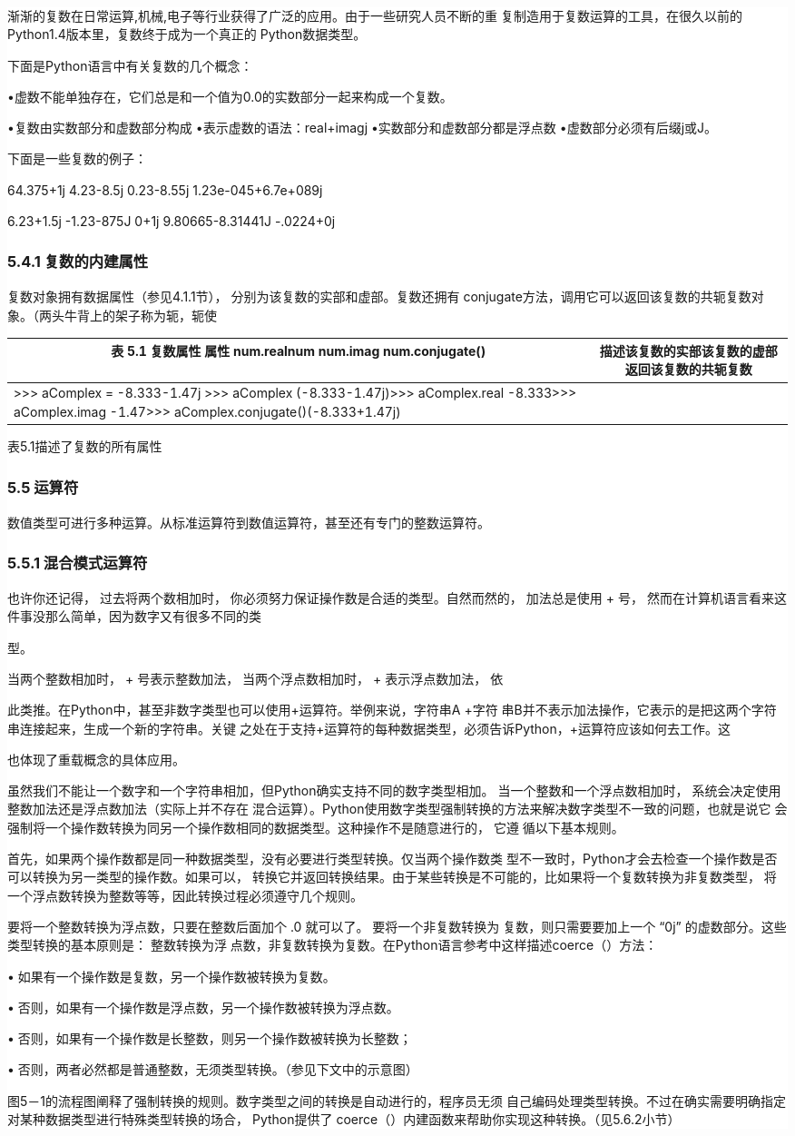 渐渐的复数在日常运算,机械,电子等行业获得了广泛的应用。由于一些研究人员不断的重 复制造用于复数运算的工具，在很久以前的Python1.4版本里，复数终于成为一个真正的 Python数据类型。

下面是Python语言中有关复数的几个概念：

•虚数不能单独存在，它们总是和一个值为0.0的实数部分一起来构成一个复数。

•复数由实数部分和虚数部分构成 •表示虚数的语法：real+imagj •实数部分和虚数部分都是浮点数 •虚数部分必须有后缀j或J。

下面是一些复数的例子：

64.375+1j    4.23-8.5j    0.23-8.55j    1.23e-045+6.7e+089j

6.23+1.5j    -1.23-875J    0+1j    9.80665-8.31441J    -.0224+0j

### 5.4.1 复数的内建属性

复数对象拥有数据属性（参见4.1.1节）， 分别为该复数的实部和虚部。复数还拥有 conjugate方法，调用它可以返回该复数的共轭复数对象。（两头牛背上的架子称为轭，轭使

| 表 5.1 复数属性 属性 num.realnum num.imag num.conjugate()    | 描述该复数的实部该复数的虚部返回该复数的共轭复数 |
| ------------------------------------------------------------ | ------------------------------------------------ |
| >>> aComplex = -8.333-1.47j >>> aComplex (-8.333-1.47j)>>> aComplex.real -8.333>>> aComplex.imag -1.47>>> aComplex.conjugate()(-8.333+1.47j) |                                                  |

表5.1描述了复数的所有属性

### 5.5 运算符

数值类型可进行多种运算。从标准运算符到数值运算符，甚至还有专门的整数运算符。

### 5.5.1 混合模式运算符

也许你还记得， 过去将两个数相加时， 你必须努力保证操作数是合适的类型。自然而然的， 加法总是使用 + 号， 然而在计算机语言看来这件事没那么简单，因为数字又有很多不同的类

型。

当两个整数相加时， + 号表示整数加法， 当两个浮点数相加时， + 表示浮点数加法， 依

此类推。在Python中，甚至非数字类型也可以使用+运算符。举例来说，字符串A +字符 串B并不表示加法操作，它表示的是把这两个字符串连接起来，生成一个新的字符串。关键 之处在于支持+运算符的每种数据类型，必须告诉Python，+运算符应该如何去工作。这

也体现了重载概念的具体应用。

虽然我们不能让一个数字和一个字符串相加，但Python确实支持不同的数字类型相加。 当一个整数和一个浮点数相加时， 系统会决定使用整数加法还是浮点数加法（实际上并不存在 混合运算）。Python使用数字类型强制转换的方法来解决数字类型不一致的问题，也就是说它 会强制将一个操作数转换为同另一个操作数相同的数据类型。这种操作不是随意进行的， 它遵 循以下基本规则。

首先，如果两个操作数都是同一种数据类型，没有必要进行类型转换。仅当两个操作数类 型不一致时，Python才会去检查一个操作数是否可以转换为另一类型的操作数。如果可以， 转换它并返回转换结果。由于某些转换是不可能的，比如果将一个复数转换为非复数类型， 将 一个浮点数转换为整数等等，因此转换过程必须遵守几个规则。

要将一个整数转换为浮点数，只要在整数后面加个 .0 就可以了。 要将一个非复数转换为 复数，则只需要要加上一个 “0j” 的虚数部分。这些类型转换的基本原则是： 整数转换为浮 点数，非复数转换为复数。在Python语言参考中这样描述coerce（）方法：

•    如果有一个操作数是复数，另一个操作数被转换为复数。

•    否则，如果有一个操作数是浮点数，另一个操作数被转换为浮点数。

•    否则，如果有一个操作数是长整数，则另一个操作数被转换为长整数；

•    否则，两者必然都是普通整数，无须类型转换。（参见下文中的示意图）

图5－1的流程图阐释了强制转换的规则。数字类型之间的转换是自动进行的，程序员无须 自己编码处理类型转换。不过在确实需要明确指定对某种数据类型进行特殊类型转换的场合， Python提供了 coerce（）内建函数来帮助你实现这种转换。（见5.6.2小节）
